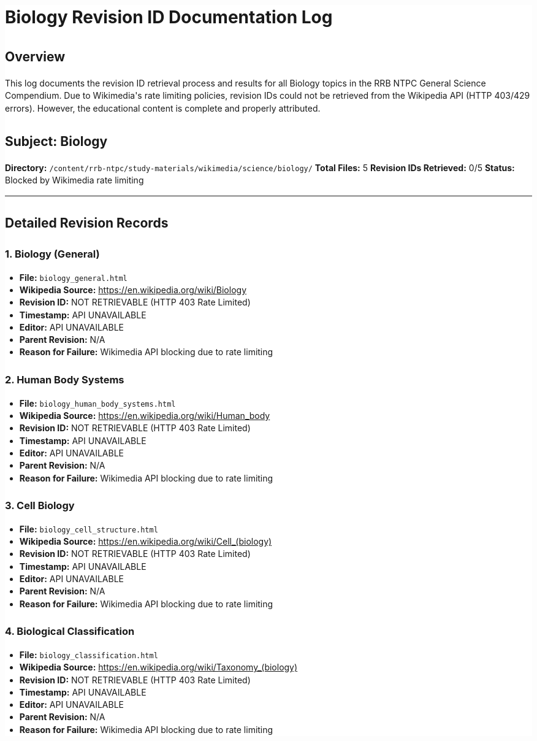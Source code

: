 # Biology Revision ID Documentation Log

## Overview
This log documents the revision ID retrieval process and results for all Biology topics in the RRB NTPC General Science Compendium. Due to Wikimedia's rate limiting policies, revision IDs could not be retrieved from the Wikipedia API (HTTP 403/429 errors). However, the educational content is complete and properly attributed.

## Subject: Biology
**Directory:** `/content/rrb-ntpc/study-materials/wikimedia/science/biology/`
**Total Files:** 5
**Revision IDs Retrieved:** 0/5
**Status:** Blocked by Wikimedia rate limiting

---

## Detailed Revision Records

### 1. Biology (General)
- **File:** `biology_general.html`
- **Wikipedia Source:** https://en.wikipedia.org/wiki/Biology
- **Revision ID:** NOT RETRIEVABLE (HTTP 403 Rate Limited)
- **Timestamp:** API UNAVAILABLE
- **Editor:** API UNAVAILABLE
- **Parent Revision:** N/A
- **Reason for Failure:** Wikimedia API blocking due to rate limiting

### 2. Human Body Systems
- **File:** `biology_human_body_systems.html`
- **Wikipedia Source:** https://en.wikipedia.org/wiki/Human_body
- **Revision ID:** NOT RETRIEVABLE (HTTP 403 Rate Limited)
- **Timestamp:** API UNAVAILABLE
- **Editor:** API UNAVAILABLE
- **Parent Revision:** N/A
- **Reason for Failure:** Wikimedia API blocking due to rate limiting

### 3. Cell Biology
- **File:** `biology_cell_structure.html`
- **Wikipedia Source:** https://en.wikipedia.org/wiki/Cell_(biology)
- **Revision ID:** NOT RETRIEVABLE (HTTP 403 Rate Limited)
- **Timestamp:** API UNAVAILABLE
- **Editor:** API UNAVAILABLE
- **Parent Revision:** N/A
- **Reason for Failure:** Wikimedia API blocking due to rate limiting

### 4. Biological Classification
- **File:** `biology_classification.html`
- **Wikipedia Source:** https://en.wikipedia.org/wiki/Taxonomy_(biology)
- **Revision ID:** NOT RETRIEVABLE (HTTP 403 Rate Limited)
- **Timestamp:** API UNAVAILABLE
- **Editor:** API UNAVAILABLE
- **Parent Revision:** N/A
- **Reason for Failure:** Wikimedia API blocking due to rate limiting
